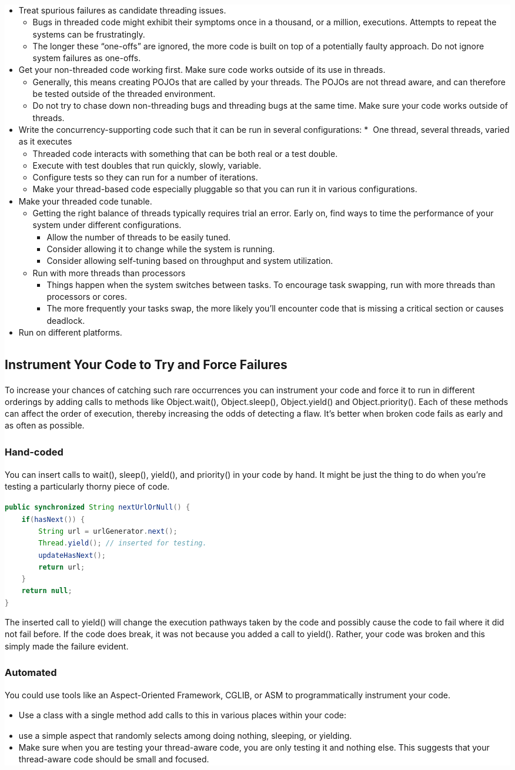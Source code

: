 * Treat spurious failures as candidate threading issues.
	* Bugs in threaded code might exhibit their symptoms once in a thousand, or a million, executions. Attempts to repeat the systems can be frustratingly.
	* The longer these “one-offs” are ignored, the more code is built on top of a potentially faulty approach. Do not ignore system failures as one-offs.
* Get your non-threaded code working first. Make sure code works outside of its use in threads. 
	* Generally, this means creating POJOs that are called by your threads. The POJOs are not thread aware, and can therefore be tested outside of the threaded environment. 
	* Do not try to chase down non-threading bugs and threading bugs at the same time. Make sure your code works outside of threads.
* Write the concurrency-supporting code such that it can be run in several configurations:
	*  One thread, several threads, varied as it executes
	* Threaded code interacts with something that can be both real or a test double.
	* Execute with test doubles that run quickly, slowly, variable.
	* Configure tests so they can run for a number of iterations.
	* Make your thread-based code especially pluggable so that you can run it in various configurations.
* Make your threaded code tunable.
	* Getting the right balance of threads typically requires trial an error. Early on, find ways to time the performance of your system under different configurations.
		* Allow the number of threads to be easily tuned. 
		* Consider allowing it to change while the system is running. 
		* Consider allowing self-tuning based on throughput and system utilization.
	* Run with more threads than processors
		* Things happen when the system switches between tasks. To encourage task swapping, run with more threads than processors or cores. 
		* The more frequently your tasks swap, the more likely you’ll encounter code that is missing a critical section or causes deadlock.
* Run on different platforms.
## Instrument Your Code to Try and Force Failures
To increase your chances of catching such rare occurrences you can instrument your code and force it to run in different orderings by adding calls to methods like Object.wait(), Object.sleep(), Object.yield() and Object.priority().
Each of these methods can affect the order of execution, thereby increasing the odds
of detecting a flaw. It’s better when broken code fails as early and as often as possible.
### Hand-coded
You can insert calls to wait(), sleep(), yield(), and priority() in your code by hand. It might be just the thing to do when you’re testing a particularly thorny piece of code.

```java
public synchronized String nextUrlOrNull() {
	if(hasNext()) {
		String url = urlGenerator.next();
		Thread.yield(); // inserted for testing.
		updateHasNext();
		return url;
	}
	return null;
}
```
The inserted call to yield() will change the execution pathways taken by the code and
possibly cause the code to fail where it did not fail before. If the code does break, it was
not because you added a call to yield(). Rather, your code was broken and this simply made the failure evident.
### Automated
You could use tools like an Aspect-Oriented Framework, CGLIB, or ASM to programmatically instrument your code. 
- Use a class with a single method add calls to this in various places within your code:
* use a simple aspect that randomly selects among doing nothing, sleeping, or yielding.
* Make sure when you are testing your thread-aware code, you are only testing it and nothing else. This suggests that your thread-aware code should be small and focused.
